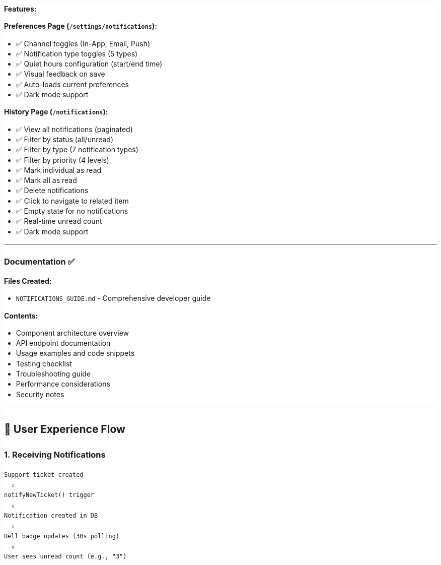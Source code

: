 **Features:**

**Preferences Page (`/settings/notifications`):**
- ✅ Channel toggles (In-App, Email, Push)
- ✅ Notification type toggles (5 types)
- ✅ Quiet hours configuration (start/end time)
- ✅ Visual feedback on save
- ✅ Auto-loads current preferences
- ✅ Dark mode support

**History Page (`/notifications`):**
- ✅ View all notifications (paginated)
- ✅ Filter by status (all/unread)
- ✅ Filter by type (7 notification types)
- ✅ Filter by priority (4 levels)
- ✅ Mark individual as read
- ✅ Mark all as read
- ✅ Delete notifications
- ✅ Click to navigate to related item
- ✅ Empty state for no notifications
- ✅ Real-time unread count
- ✅ Dark mode support

---

### **Documentation** ✅
**Files Created:**
- `NOTIFICATIONS_GUIDE.md` - Comprehensive developer guide

**Contents:**
- Component architecture overview
- API endpoint documentation
- Usage examples and code snippets
- Testing checklist
- Troubleshooting guide
- Performance considerations
- Security notes

---

## 🎨 User Experience Flow

### 1. **Receiving Notifications**
```
Support ticket created 
  ↓
notifyNewTicket() trigger
  ↓
Notification created in DB
  ↓
Bell badge updates (30s polling)
  ↓
User sees unread count (e.g., "3")
```
